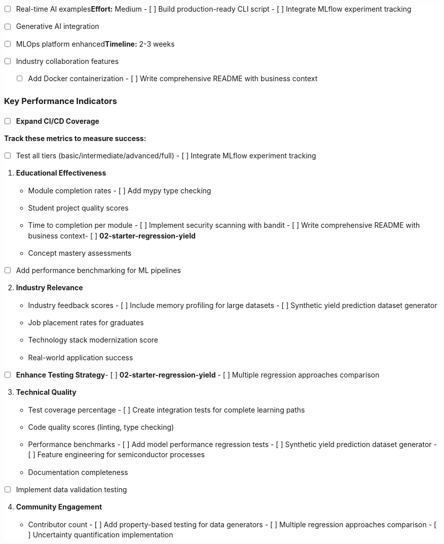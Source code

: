 

- [ ] Real-time AI examples**Effort:** Medium    - [ ] Build production-ready CLI script  - [ ] Integrate MLflow experiment tracking

- [ ] Generative AI integration

- [ ] MLOps platform enhanced**Timeline:** 2-3 weeks

- [ ] Industry collaboration features

  - [ ] Add Docker containerization  - [ ] Write comprehensive README with business context

### Key Performance Indicators

- [ ] **Expand CI/CD Coverage**

**Track these metrics to measure success:**

  - [ ] Test all tiers (basic/intermediate/advanced/full)  - [ ] Integrate MLflow experiment tracking

1. **Educational Effectiveness**

   - Module completion rates  - [ ] Add mypy type checking

   - Student project quality scores

   - Time to completion per module  - [ ] Implement security scanning with bandit  - [ ] Write comprehensive README with business context- [ ] **02-starter-regression-yield**

   - Concept mastery assessments

  - [ ] Add performance benchmarking for ML pipelines

2. **Industry Relevance**

   - Industry feedback scores  - [ ] Include memory profiling for large datasets  - [ ] Synthetic yield prediction dataset generator

   - Job placement rates for graduates

   - Technology stack modernization score

   - Real-world application success

- [ ] **Enhance Testing Strategy**- [ ] **02-starter-regression-yield**  - [ ] Multiple regression approaches comparison

3. **Technical Quality**

   - Test coverage percentage  - [ ] Create integration tests for complete learning paths

   - Code quality scores (linting, type checking)

   - Performance benchmarks  - [ ] Add model performance regression tests  - [ ] Synthetic yield prediction dataset generator  - [ ] Feature engineering for semiconductor processes

   - Documentation completeness

  - [ ] Implement data validation testing

4. **Community Engagement**

   - Contributor count  - [ ] Add property-based testing for data generators  - [ ] Multiple regression approaches comparison  - [ ] Uncertainty quantification implementation

